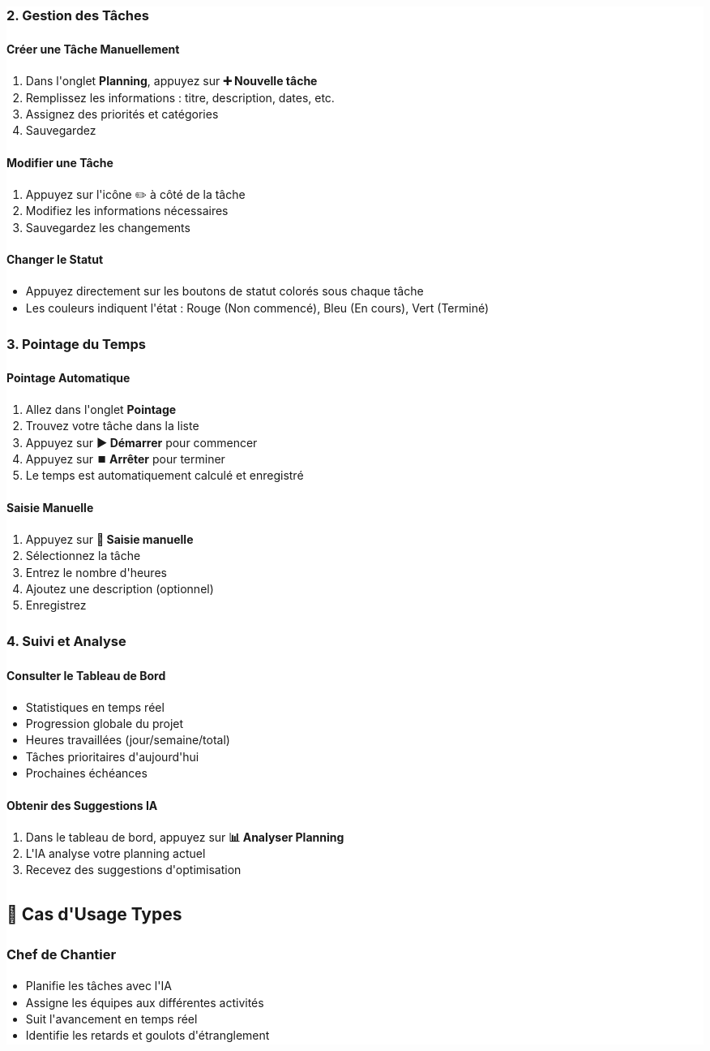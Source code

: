 ### 2. Gestion des Tâches

#### Créer une Tâche Manuellement
1. Dans l'onglet **Planning**, appuyez sur **➕ Nouvelle tâche**
2. Remplissez les informations : titre, description, dates, etc.
3. Assignez des priorités et catégories
4. Sauvegardez

#### Modifier une Tâche
1. Appuyez sur l'icône ✏️ à côté de la tâche
2. Modifiez les informations nécessaires
3. Sauvegardez les changements

#### Changer le Statut
- Appuyez directement sur les boutons de statut colorés sous chaque tâche
- Les couleurs indiquent l'état : Rouge (Non commencé), Bleu (En cours), Vert (Terminé)

### 3. Pointage du Temps

#### Pointage Automatique
1. Allez dans l'onglet **Pointage**
2. Trouvez votre tâche dans la liste
3. Appuyez sur **▶️ Démarrer** pour commencer
4. Appuyez sur **⏹️ Arrêter** pour terminer
5. Le temps est automatiquement calculé et enregistré

#### Saisie Manuelle
1. Appuyez sur **📝 Saisie manuelle**
2. Sélectionnez la tâche
3. Entrez le nombre d'heures
4. Ajoutez une description (optionnel)
5. Enregistrez

### 4. Suivi et Analyse

#### Consulter le Tableau de Bord
- Statistiques en temps réel
- Progression globale du projet
- Heures travaillées (jour/semaine/total)
- Tâches prioritaires d'aujourd'hui
- Prochaines échéances

#### Obtenir des Suggestions IA
1. Dans le tableau de bord, appuyez sur **📊 Analyser Planning**
2. L'IA analyse votre planning actuel
3. Recevez des suggestions d'optimisation

## 🎯 Cas d'Usage Types

### Chef de Chantier
- Planifie les tâches avec l'IA
- Assigne les équipes aux différentes activités
- Suit l'avancement en temps réel
- Identifie les retards et goulots d'étranglement
